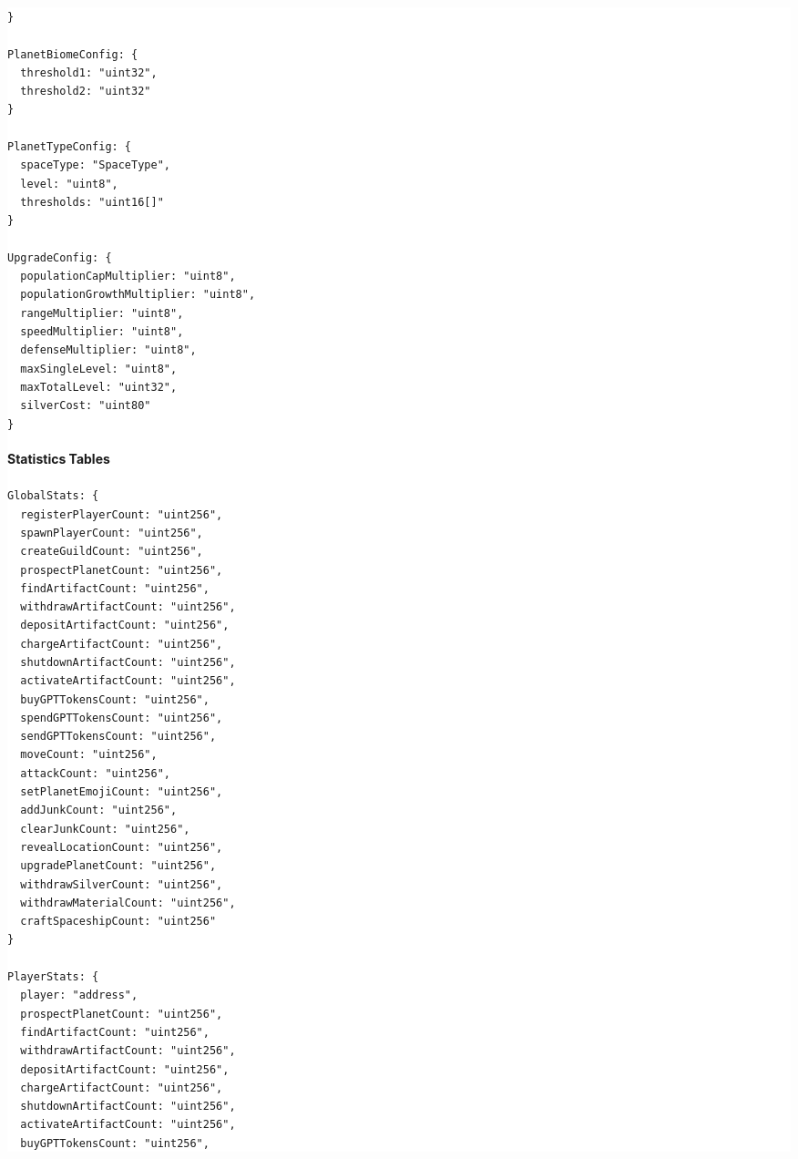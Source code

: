 ```solidity
}

PlanetBiomeConfig: {
  threshold1: "uint32",
  threshold2: "uint32"
}

PlanetTypeConfig: {
  spaceType: "SpaceType",
  level: "uint8",
  thresholds: "uint16[]"
}

UpgradeConfig: {
  populationCapMultiplier: "uint8",
  populationGrowthMultiplier: "uint8",
  rangeMultiplier: "uint8",
  speedMultiplier: "uint8",
  defenseMultiplier: "uint8",
  maxSingleLevel: "uint8",
  maxTotalLevel: "uint32",
  silverCost: "uint80"
}
```

#### Statistics Tables

```solidity
GlobalStats: {
  registerPlayerCount: "uint256",
  spawnPlayerCount: "uint256",
  createGuildCount: "uint256",
  prospectPlanetCount: "uint256",
  findArtifactCount: "uint256",
  withdrawArtifactCount: "uint256",
  depositArtifactCount: "uint256",
  chargeArtifactCount: "uint256",
  shutdownArtifactCount: "uint256",
  activateArtifactCount: "uint256",
  buyGPTTokensCount: "uint256",
  spendGPTTokensCount: "uint256",
  sendGPTTokensCount: "uint256",
  moveCount: "uint256",
  attackCount: "uint256",
  setPlanetEmojiCount: "uint256",
  addJunkCount: "uint256",
  clearJunkCount: "uint256",
  revealLocationCount: "uint256",
  upgradePlanetCount: "uint256",
  withdrawSilverCount: "uint256",
  withdrawMaterialCount: "uint256",
  craftSpaceshipCount: "uint256"
}

PlayerStats: {
  player: "address",
  prospectPlanetCount: "uint256",
  findArtifactCount: "uint256",
  withdrawArtifactCount: "uint256",
  depositArtifactCount: "uint256",
  chargeArtifactCount: "uint256",
  shutdownArtifactCount: "uint256",
  activateArtifactCount: "uint256",
  buyGPTTokensCount: "uint256",
```